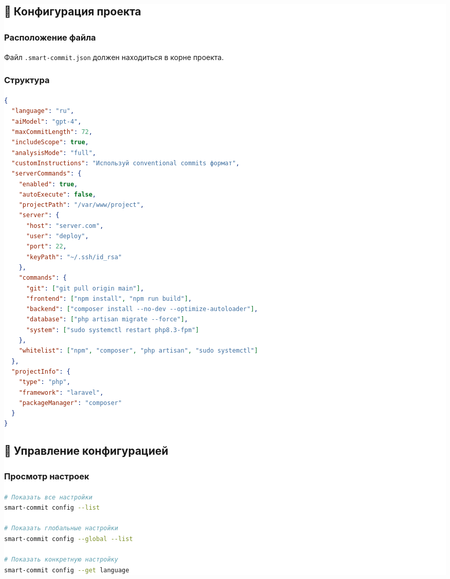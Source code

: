 ## 📁 Конфигурация проекта

### Расположение файла

Файл `.smart-commit.json` должен находиться в корне проекта.

### Структура

```json
{
  "language": "ru",
  "aiModel": "gpt-4",
  "maxCommitLength": 72,
  "includeScope": true,
  "analysisMode": "full",
  "customInstructions": "Используй conventional commits формат",
  "serverCommands": {
    "enabled": true,
    "autoExecute": false,
    "projectPath": "/var/www/project",
    "server": {
      "host": "server.com",
      "user": "deploy",
      "port": 22,
      "keyPath": "~/.ssh/id_rsa"
    },
    "commands": {
      "git": ["git pull origin main"],
      "frontend": ["npm install", "npm run build"],
      "backend": ["composer install --no-dev --optimize-autoloader"],
      "database": ["php artisan migrate --force"],
      "system": ["sudo systemctl restart php8.3-fpm"]
    },
    "whitelist": ["npm", "composer", "php artisan", "sudo systemctl"]
  },
  "projectInfo": {
    "type": "php",
    "framework": "laravel",
    "packageManager": "composer"
  }
}
```

## 🔧 Управление конфигурацией

### Просмотр настроек

```bash
# Показать все настройки
smart-commit config --list

# Показать глобальные настройки
smart-commit config --global --list

# Показать конкретную настройку
smart-commit config --get language
```
